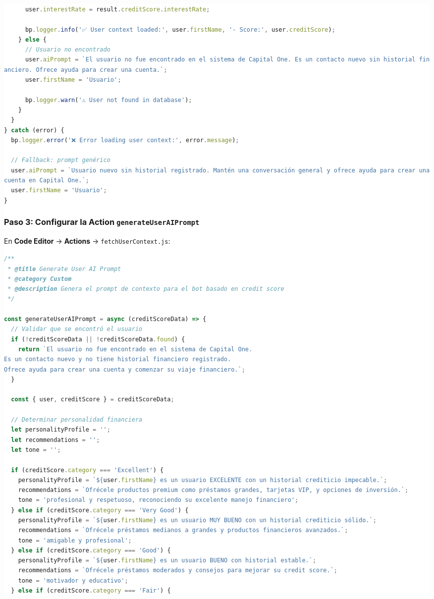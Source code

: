 ```javascript
      user.interestRate = result.creditScore.interestRate;
      
      bp.logger.info('✅ User context loaded:', user.firstName, '- Score:', user.creditScore);
    } else {
      // Usuario no encontrado
      user.aiPrompt = `El usuario no fue encontrado en el sistema de Capital One. Es un contacto nuevo sin historial financiero. Ofrece ayuda para crear una cuenta.`;
      user.firstName = 'Usuario';
      
      bp.logger.warn('⚠️ User not found in database');
    }
  }
} catch (error) {
  bp.logger.error('❌ Error loading user context:', error.message);
  
  // Fallback: prompt genérico
  user.aiPrompt = `Usuario nuevo sin historial registrado. Mantén una conversación general y ofrece ayuda para crear una cuenta en Capital One.`;
  user.firstName = 'Usuario';
}
```

### Paso 3: Configurar la Action `generateUserAIPrompt`

En **Code Editor** → **Actions** → `fetchUserContext.js`:

```javascript
/**
 * @title Generate User AI Prompt
 * @category Custom
 * @description Genera el prompt de contexto para el bot basado en credit score
 */

const generateUserAIPrompt = async (creditScoreData) => {
  // Validar que se encontró el usuario
  if (!creditScoreData || !creditScoreData.found) {
    return `El usuario no fue encontrado en el sistema de Capital One. 
Es un contacto nuevo y no tiene historial financiero registrado. 
Ofrece ayuda para crear una cuenta y comenzar su viaje financiero.`;
  }

  const { user, creditScore } = creditScoreData;

  // Determinar personalidad financiera
  let personalityProfile = '';
  let recommendations = '';
  let tone = '';

  if (creditScore.category === 'Excellent') {
    personalityProfile = `${user.firstName} es un usuario EXCELENTE con un historial crediticio impecable.`;
    recommendations = `Ofrécele productos premium como préstamos grandes, tarjetas VIP, y opciones de inversión.`;
    tone = 'profesional y respetuoso, reconociendo su excelente manejo financiero';
  } else if (creditScore.category === 'Very Good') {
    personalityProfile = `${user.firstName} es un usuario MUY BUENO con un historial crediticio sólido.`;
    recommendations = `Ofrécele préstamos medianos a grandes y productos financieros avanzados.`;
    tone = 'amigable y profesional';
  } else if (creditScore.category === 'Good') {
    personalityProfile = `${user.firstName} es un usuario BUENO con historial estable.`;
    recommendations = `Ofrécele préstamos moderados y consejos para mejorar su credit score.`;
    tone = 'motivador y educativo';
  } else if (creditScore.category === 'Fair') {
```